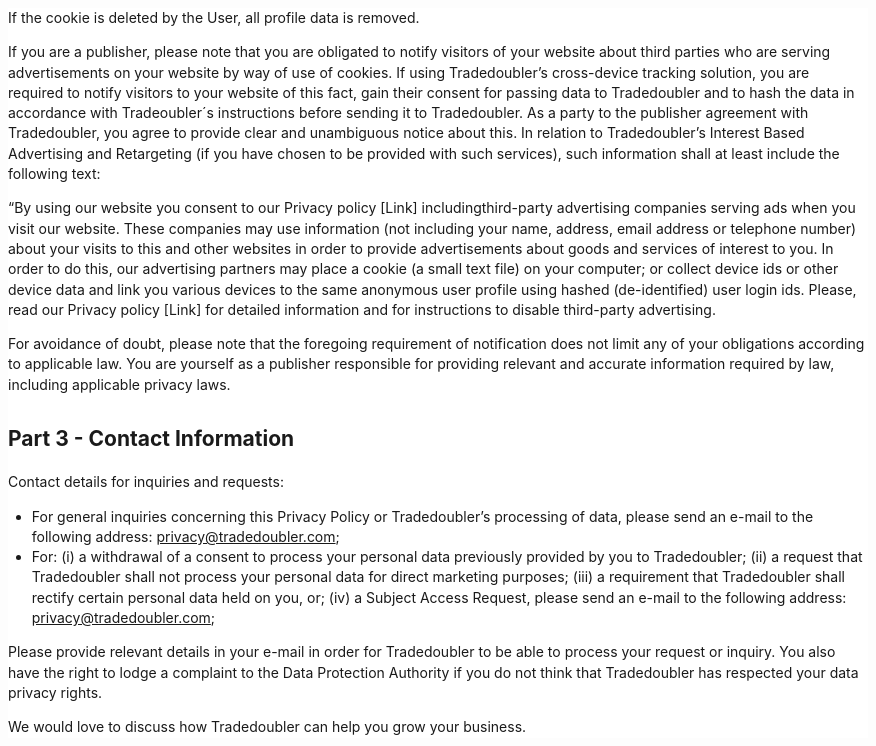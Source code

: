 If the cookie is deleted by the User, all profile data is removed.

If you are a publisher, please note that you are obligated to notify visitors of your website about third parties who are serving advertisements on your website by way of use of cookies. If using Tradedoubler’s cross-device tracking solution, you are required to notify visitors to your website of this fact, gain their consent for passing data to Tradedoubler and to hash the data in accordance with Tradeoubler´s instructions before sending it to Tradedoubler. As a party to the publisher agreement with Tradedoubler, you agree to provide clear and unambiguous notice about this. In relation to Tradedoubler’s Interest Based Advertising and Retargeting (if you have chosen to be provided with such services), such information shall at least include the following text:

“By using our website you consent to our Privacy policy [Link] includingthird-party advertising companies serving ads when you visit our website. These companies may use information (not including your name, address, email address or telephone number) about your visits to this and other websites in order to provide advertisements about goods and services of interest to you. In order to do this, our advertising partners may place a cookie (a small text file) on your computer; or collect device ids or other device data and link you various devices to the same anonymous user profile using hashed (de-identified) user login ids. Please, read our Privacy policy [Link] for detailed information and for instructions to disable third-party advertising.

For avoidance of doubt, please note that the foregoing requirement of notification does not limit any of your obligations according to applicable law. You are yourself as a publisher responsible for providing relevant and accurate information required by law, including applicable privacy laws.

## Part 3 - Contact Information

Contact details for inquiries and requests:

  * For general inquiries concerning this Privacy Policy or Tradedoubler’s processing of data, please send an e-mail to the following address: [privacy@tradedoubler.com](mailto:privacy@tradedoubler.com);
  * For: (i) a withdrawal of a consent to process your personal data previously provided by you to Tradedoubler; (ii) a request that Tradedoubler shall not process your personal data for direct marketing purposes; (iii) a requirement that Tradedoubler shall rectify certain personal data held on you, or; (iv) a Subject Access Request, please send an e-mail to the following address: [privacy@tradedoubler.com](mailto:privacy@tradedoubler.com);



Please provide relevant details in your e-mail in order for Tradedoubler to be able to process your request or inquiry. You also have the right to lodge a complaint to the Data Protection Authority if you do not think that Tradedoubler has respected your data privacy rights.

We would love to discuss how Tradedoubler can help you grow your business.
